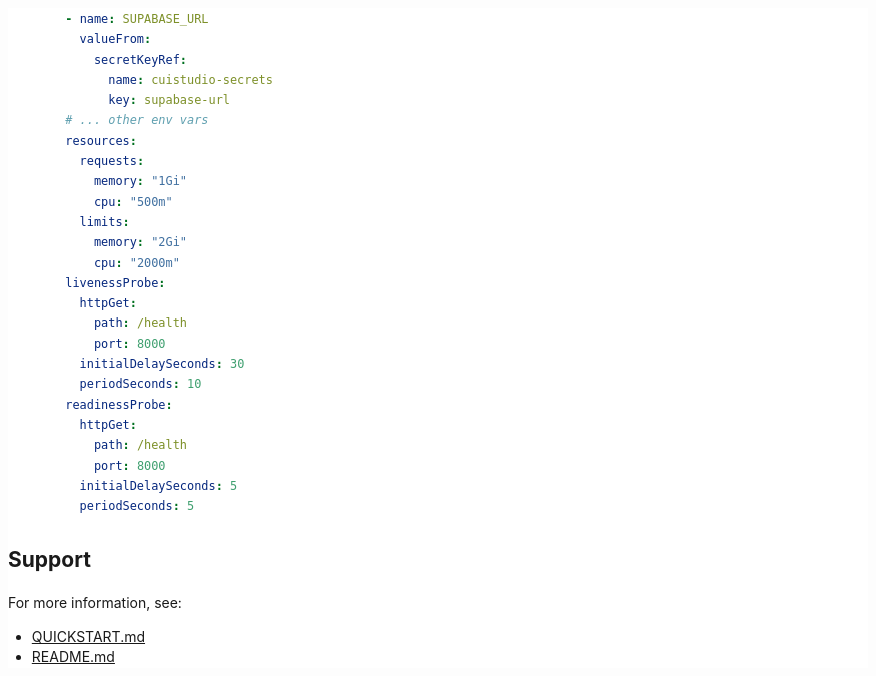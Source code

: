 ```yaml
        - name: SUPABASE_URL
          valueFrom:
            secretKeyRef:
              name: cuistudio-secrets
              key: supabase-url
        # ... other env vars
        resources:
          requests:
            memory: "1Gi"
            cpu: "500m"
          limits:
            memory: "2Gi"
            cpu: "2000m"
        livenessProbe:
          httpGet:
            path: /health
            port: 8000
          initialDelaySeconds: 30
          periodSeconds: 10
        readinessProbe:
          httpGet:
            path: /health
            port: 8000
          initialDelaySeconds: 5
          periodSeconds: 5
```

## Support

For more information, see:
- [QUICKSTART.md](docs/QUICKSTART.md)
- [README.md](README.md)
